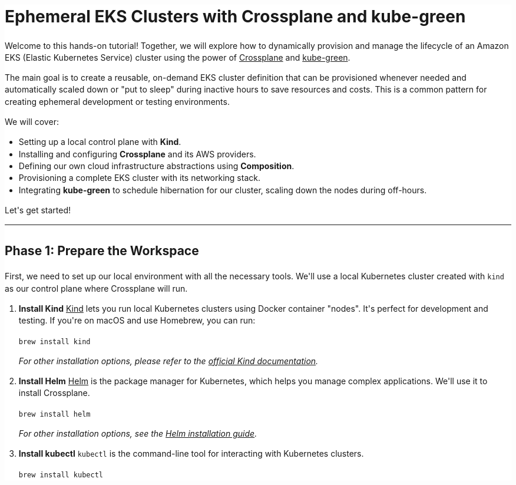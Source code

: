# Ephemeral EKS Clusters with Crossplane and kube-green

Welcome to this hands-on tutorial! Together, we will explore how to dynamically provision and manage the lifecycle of an Amazon EKS (Elastic Kubernetes Service) cluster using the power of [Crossplane](https://www.crossplane.io/) and [kube-green](https://kube-green.dev/).

The main goal is to create a reusable, on-demand EKS cluster definition that can be provisioned whenever needed and automatically scaled down or "put to sleep" during inactive hours to save resources and costs. This is a common pattern for creating ephemeral development or testing environments.

We will cover:
- Setting up a local control plane with **Kind**.
- Installing and configuring **Crossplane** and its AWS providers.
- Defining our own cloud infrastructure abstractions using **Composition**.
- Provisioning a complete EKS cluster with its networking stack.
- Integrating **kube-green** to schedule hibernation for our cluster, scaling down the nodes during off-hours.

Let's get started!

---

## Phase 1: Prepare the Workspace

First, we need to set up our local environment with all the necessary tools. We'll use a local Kubernetes cluster created with `kind` as our control plane where Crossplane will run.

1.  **Install Kind**
    [Kind](https://kind.sigs.k8s.io/) lets you run local Kubernetes clusters using Docker container "nodes". It's perfect for development and testing. If you're on macOS and use Homebrew, you can run:

    ```bash
    brew install kind
    ```

    *For other installation options, please refer to the [official Kind documentation](https://kind.sigs.k8s.io/docs/user/quick-start/#installing-with-a-package-manager).*

2.  **Install Helm**
    [Helm](https://helm.sh/) is the package manager for Kubernetes, which helps you manage complex applications. We'll use it to install Crossplane.

    ```bash
    brew install helm
    ```

    *For other installation options, see the [Helm installation guide](https://helm.sh/docs/intro/install/).*

3.  **Install kubectl**
    `kubectl` is the command-line tool for interacting with Kubernetes clusters.

    ```bash
    brew install kubectl
    ```
    